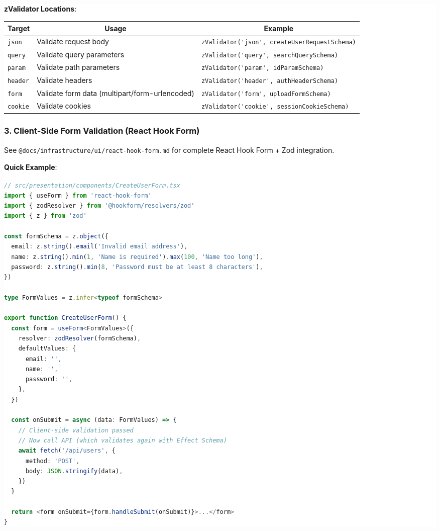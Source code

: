 **zValidator Locations**:

| Target   | Usage                                          | Example                                       |
| -------- | ---------------------------------------------- | --------------------------------------------- |
| `json`   | Validate request body                          | `zValidator('json', createUserRequestSchema)` |
| `query`  | Validate query parameters                      | `zValidator('query', searchQuerySchema)`      |
| `param`  | Validate path parameters                       | `zValidator('param', idParamSchema)`          |
| `header` | Validate headers                               | `zValidator('header', authHeaderSchema)`      |
| `form`   | Validate form data (multipart/form-urlencoded) | `zValidator('form', uploadFormSchema)`        |
| `cookie` | Validate cookies                               | `zValidator('cookie', sessionCookieSchema)`   |

### 3. Client-Side Form Validation (React Hook Form)

See `@docs/infrastructure/ui/react-hook-form.md` for complete React Hook Form + Zod integration.

**Quick Example**:

```typescript
// src/presentation/components/CreateUserForm.tsx
import { useForm } from 'react-hook-form'
import { zodResolver } from '@hookform/resolvers/zod'
import { z } from 'zod'

const formSchema = z.object({
  email: z.string().email('Invalid email address'),
  name: z.string().min(1, 'Name is required').max(100, 'Name too long'),
  password: z.string().min(8, 'Password must be at least 8 characters'),
})

type FormValues = z.infer<typeof formSchema>

export function CreateUserForm() {
  const form = useForm<FormValues>({
    resolver: zodResolver(formSchema),
    defaultValues: {
      email: '',
      name: '',
      password: '',
    },
  })

  const onSubmit = async (data: FormValues) => {
    // Client-side validation passed
    // Now call API (which validates again with Effect Schema)
    await fetch('/api/users', {
      method: 'POST',
      body: JSON.stringify(data),
    })
  }

  return <form onSubmit={form.handleSubmit(onSubmit)}>...</form>
}
```
